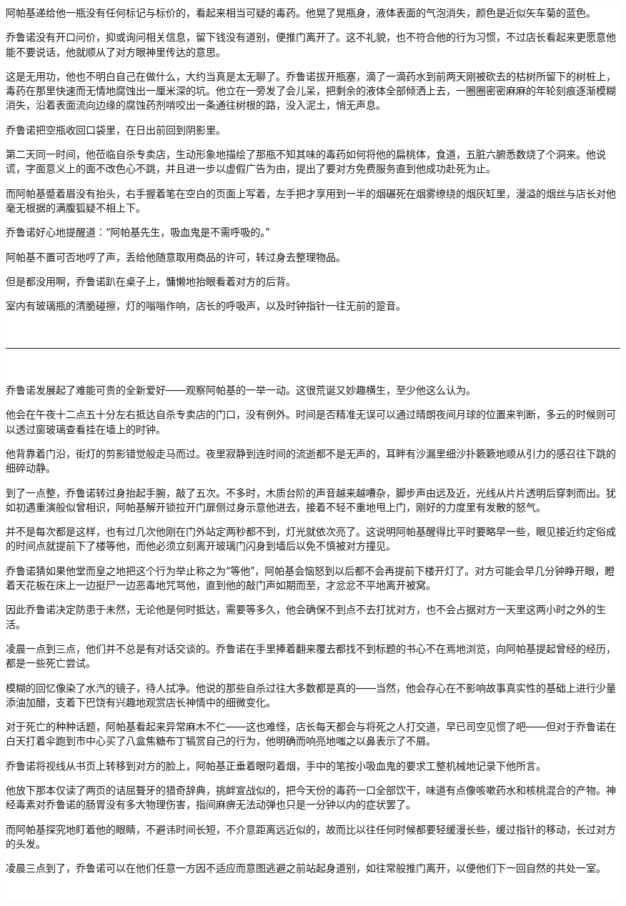 阿帕基递给他一瓶没有任何标记与标价的，看起来相当可疑的毒药。他晃了晃瓶身，液体表面的气泡消失，颜色是近似矢车菊的蓝色。

乔鲁诺没有开口问价，抑或询问相关信息，留下钱没有道别，便推门离开了。这不礼貌，也不符合他的行为习惯，不过店长看起来更愿意他能不要说话，他就顺从了对方眼神里传达的意思。

这是无用功，他也不明白自己在做什么，大约当真是太无聊了。乔鲁诺拔开瓶塞，滴了一滴药水到前两天刚被砍去的枯树所留下的树桩上，毒药在那里快速而无情地腐蚀出一厘米深的坑。他立在一旁发了会儿呆，把剩余的液体全部倾洒上去，一圈圈密密麻麻的年轮刻痕逐渐模糊消失，沿着表面流向边缘的腐蚀药剂啃咬出一条通往树根的路，没入泥土，悄无声息。

乔鲁诺把空瓶收回口袋里，在日出前回到阴影里。

第二天同一时间，他莅临自杀专卖店，生动形象地描绘了那瓶不知其味的毒药如何将他的扁桃体，食道，五脏六腑悉数烧了个洞来。他说谎，字面意义上的面不改色心不跳，并且进一步以虚假广告为由，提出了要对方免费服务直到他成功赴死为止。

而阿帕基蹙着眉没有抬头，右手握着笔在空白的页面上写着，左手把才享用到一半的烟碾死在烟雾缭绕的烟灰缸里，漫溢的烟丝与店长对他毫无根据的满腹狐疑不相上下。

乔鲁诺好心地提醒道：“阿帕基先生，吸血鬼是不需呼吸的。”

阿帕基不置可否地哼了声，丢给他随意取用商品的许可，转过身去整理物品。

但是都没用啊，乔鲁诺趴在桌子上，慵懒地抬眼看着对方的后背。

室内有玻璃瓶的清脆碰擦，灯的嗡嗡作响，店长的呼吸声，以及时钟指针一往无前的跫音。

<br/>

***

<br/>

乔鲁诺发展起了难能可贵的全新爱好——观察阿帕基的一举一动。这很荒诞又妙趣横生，至少他这么认为。

他会在午夜十二点五十分左右抵达自杀专卖店的门口，没有例外。时间是否精准无误可以通过晴朗夜间月球的位置来判断，多云的时候则可以透过窗玻璃查看挂在墙上的时钟。

他背靠着门沿，街灯的剪影错觉般走马而过。夜里寂静到连时间的流逝都不是无声的，耳畔有沙漏里细沙扑簌簌地顺从引力的感召往下跳的细碎动静。

到了一点整，乔鲁诺转过身抬起手腕，敲了五次。不多时，木质台阶的声音越来越嘈杂，脚步声由远及近，光线从片片透明后穿刺而出。犹如初遇重演般似曾相识，阿帕基解开锁拉开门扉侧过身示意他进去，接着不轻不重地甩上门，刚好的力度里有发散的怒气。

并不是每次都是这样，也有过几次他刚在门外站定两秒都不到，灯光就依次亮了。这说明阿帕基醒得比平时要略早一些，眼见接近约定俗成的时间点就提前下了楼等他，而他必须立刻离开玻璃门闪身到墙后以免不慎被对方撞见。

乔鲁诺猜如果他堂而皇之地把这个行为举止称之为“等他”，阿帕基会恼怒到以后都不会再提前下楼开灯了。对方可能会早几分钟睁开眼，瞪着天花板在床上一边挺尸一边恶毒地咒骂他，直到他的敲门声如期而至，才忿忿不平地离开被窝。

因此乔鲁诺决定防患于未然，无论他是何时抵达，需要等多久，他会确保不到点不去打扰对方，也不会占据对方一天里这两小时之外的生活。

凌晨一点到三点，他们并不总是有对话交谈的。乔鲁诺在手里捧着翻来覆去都找不到标题的书心不在焉地浏览，向阿帕基提起曾经的经历，都是一些死亡尝试。

模糊的回忆像染了水汽的镜子，待人拭净。他说的那些自杀过往大多数都是真的——当然，他会存心在不影响故事真实性的基础上进行少量添油加醋，支着下巴饶有兴趣地观赏店长神情中的细微变化。

对于死亡的种种话题，阿帕基看起来异常麻木不仁——这也难怪，店长每天都会与将死之人打交道，早已司空见惯了吧——但对于乔鲁诺在白天打着伞跑到市中心买了八盒焦糖布丁犒赏自己的行为，他明确而响亮地嗤之以鼻表示了不屑。

乔鲁诺将视线从书页上转移到对方的脸上，阿帕基正垂着眼叼着烟，手中的笔按小吸血鬼的要求工整机械地记录下他所言。

他放下那本仅读了两页的诘屈聱牙的猎奇辞典，挑衅宣战似的，把今天份的毒药一口全部饮干，味道有点像咳嗽药水和核桃混合的产物。神经毒素对乔鲁诺的肠胃没有多大物理伤害，指间麻痹无法动弹也只是一分钟以内的症状罢了。

而阿帕基探究地盯着他的眼睛，不避讳时间长短，不介意距离远近似的，故而比以往任何时候都要轻缓漫长些，缓过指针的移动，长过对方的头发。

凌晨三点到了，乔鲁诺可以在他们任意一方因不适应而意图逃避之前站起身道别，如往常般推门离开，以便他们下一回自然的共处一室。

<br/>
